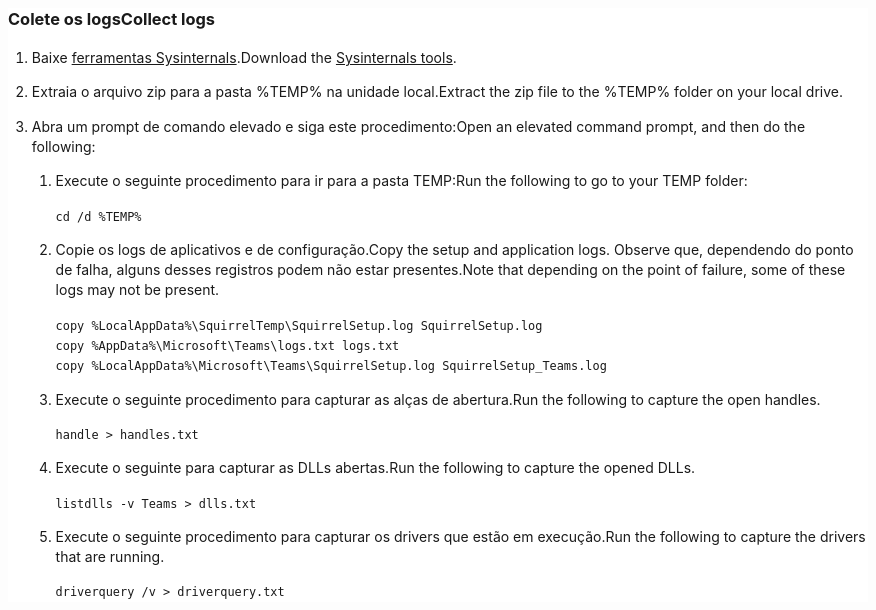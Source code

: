 ### <a name="collect-logs"></a><span data-ttu-id="d8971-153">Colete os logs</span><span class="sxs-lookup"><span data-stu-id="d8971-153">Collect logs</span></span>

1. <span data-ttu-id="d8971-154">Baixe [ferramentas Sysinternals](https://download.sysinternals.com/files/SysinternalsSuite.zip).</span><span class="sxs-lookup"><span data-stu-id="d8971-154">Download the [Sysinternals tools](https://download.sysinternals.com/files/SysinternalsSuite.zip).</span></span>
2. <span data-ttu-id="d8971-155">Extraia o arquivo zip para a pasta %TEMP% na unidade local.</span><span class="sxs-lookup"><span data-stu-id="d8971-155">Extract the zip file to the %TEMP% folder on your local drive.</span></span>
3. <span data-ttu-id="d8971-156">Abra um prompt de comando elevado e siga este procedimento:</span><span class="sxs-lookup"><span data-stu-id="d8971-156">Open an elevated command prompt, and then do the following:</span></span>

    1. <span data-ttu-id="d8971-157">Execute o seguinte procedimento para ir para a pasta TEMP:</span><span class="sxs-lookup"><span data-stu-id="d8971-157">Run the following to go to your TEMP folder:</span></span>

        ```console
        cd /d %TEMP%
        ```
    2. <span data-ttu-id="d8971-158">Copie os logs de aplicativos e de configuração.</span><span class="sxs-lookup"><span data-stu-id="d8971-158">Copy the setup and application logs.</span></span> <span data-ttu-id="d8971-159">Observe que, dependendo do ponto de falha, alguns desses registros podem não estar presentes.</span><span class="sxs-lookup"><span data-stu-id="d8971-159">Note that depending on the point of failure, some of these logs may not be present.</span></span>

        ```console
        copy %LocalAppData%\SquirrelTemp\SquirrelSetup.log SquirrelSetup.log
        copy %AppData%\Microsoft\Teams\logs.txt logs.txt
        copy %LocalAppData%\Microsoft\Teams\SquirrelSetup.log SquirrelSetup_Teams.log
        ```
    3. <span data-ttu-id="d8971-160">Execute o seguinte procedimento para capturar as alças de abertura.</span><span class="sxs-lookup"><span data-stu-id="d8971-160">Run the following to capture the open handles.</span></span>

        ```console
        handle > handles.txt
        ```

    4. <span data-ttu-id="d8971-161">Execute o seguinte para capturar as DLLs abertas.</span><span class="sxs-lookup"><span data-stu-id="d8971-161">Run the following to capture the opened DLLs.</span></span>

        ```console
        listdlls -v Teams > dlls.txt
        ```
    5. <span data-ttu-id="d8971-162">Execute o seguinte procedimento para capturar os drivers que estão em execução.</span><span class="sxs-lookup"><span data-stu-id="d8971-162">Run the following to capture the drivers that are running.</span></span>

        ```console
        driverquery /v > driverquery.txt
        ```
